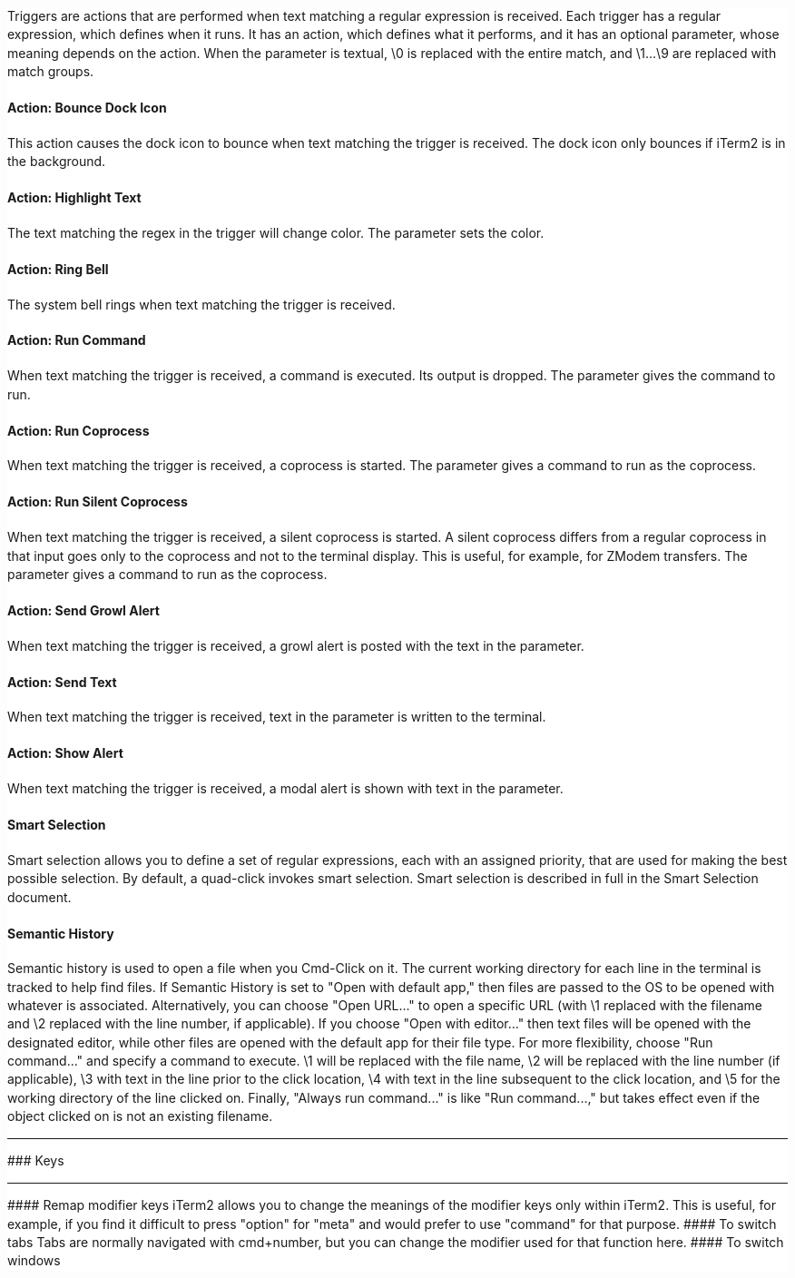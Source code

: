 Triggers are actions that are performed when text matching a regular expression is received. Each trigger has a regular expression, which defines when it runs. It has an action, which defines what it performs, and it has an optional parameter, whose meaning depends on the action. When the parameter is textual, \0 is replaced with the entire match, and \1...\9 are replaced with match groups.
#### Action: Bounce Dock Icon
This action causes the dock icon to bounce when text matching the trigger is received. The dock icon only bounces if iTerm2 is in the background.
#### Action: Highlight Text
The text matching the regex in the trigger will change color. The parameter sets the color.
#### Action: Ring Bell
The system bell rings when text matching the trigger is received.
#### Action: Run Command
When text matching the trigger is received, a command is executed. Its output is dropped. The parameter gives the command to run.
#### Action: Run Coprocess
When text matching the trigger is received, a coprocess is started. The parameter gives a command to run as the coprocess.
#### Action: Run Silent Coprocess
When text matching the trigger is received, a silent coprocess is started. A silent coprocess differs from a regular coprocess in that input goes only to the coprocess and not to the terminal display. This is useful, for example, for ZModem transfers. The parameter gives a command to run as the coprocess.
#### Action: Send Growl Alert
When text matching the trigger is received, a growl alert is posted with the text in the parameter.
#### Action: Send Text
When text matching the trigger is received, text in the parameter is written to the terminal.
#### Action: Show Alert
When text matching the trigger is received, a modal alert is shown with text in the parameter.
#### Smart Selection
Smart selection allows you to define a set of regular expressions, each with an assigned priority, that are used for making the best possible selection. By default, a quad-click invokes smart selection. Smart selection is described in full in the Smart Selection document.
#### Semantic History
Semantic history is used to open a file when you Cmd-Click on it. The current working directory for each line in the terminal is tracked to help find files. If Semantic History is set to "Open with default app," then files are passed to the OS to be opened with whatever is associated. Alternatively, you can choose "Open URL..." to open a specific URL (with \1 replaced with the filename and \2 replaced with the line number, if applicable). If you choose "Open with editor..." then text files will be opened with the designated editor, while other files are opened with the default app for their file type. For more flexibility, choose "Run command..." and specify a command to execute. \1 will be replaced with the file name, \2 will be replaced with the line number (if applicable), \3 with text in the line prior to the click location, \4 with text in the line subsequent to the click location, and \5 for the working directory of the line clicked on. Finally, "Always run command..." is like "Run command...," but takes effect even if the object clicked on is not an existing filename.
</p>
<hr>
### Keys
<hr>
#### Remap modifier keys
iTerm2 allows you to change the meanings of the modifier keys only within iTerm2. This is useful, for example, if you find it difficult to press "option" for "meta" and would prefer to use "command" for that purpose.
#### To switch tabs
Tabs are normally navigated with cmd+number, but you can change the modifier used for that function here.
#### To switch windows